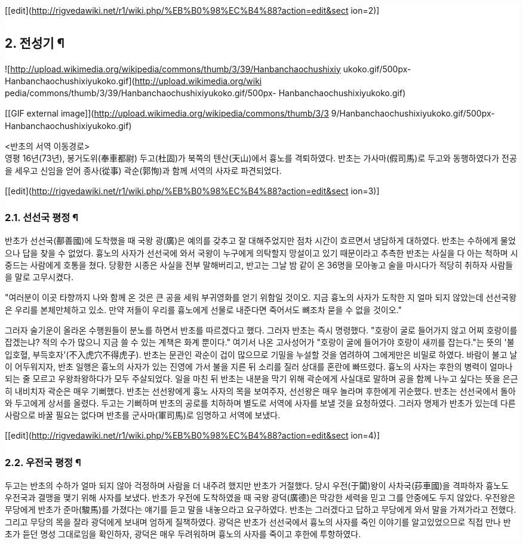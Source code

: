   

[[edit](http://rigvedawiki.net/r1/wiki.php/%EB%B0%98%EC%B4%88?action=edit&sect
ion=2)]

## 2. 전성기 ¶

![http://upload.wikimedia.org/wikipedia/commons/thumb/3/39/Hanbanchaochushixiy
ukoko.gif/500px-Hanbanchaochushixiyukoko.gif](http://upload.wikimedia.org/wiki
pedia/commons/thumb/3/39/Hanbanchaochushixiyukoko.gif/500px-
Hanbanchaochushixiyukoko.gif)

[[GIF external image]](http://upload.wikimedia.org/wikipedia/commons/thumb/3/3
9/Hanbanchaochushixiyukoko.gif/500px-Hanbanchaochushixiyukoko.gif)

  
<반초의 서역 이동경로>  
영평 16년(73년), 봉거도위(奉車都尉) 두고(杜固)가 북쪽의 텐산(天山)에서 흉노를 격퇴하였다. 반초는 가사마(假司馬)로 두고와
동행하였다가 전공을 세우고 신임을 얻어 종사(從事) 곽순(郭恂)과 함께 서역의 사자로 파견되었다.

  

[[edit](http://rigvedawiki.net/r1/wiki.php/%EB%B0%98%EC%B4%88?action=edit&sect
ion=3)]

### 2.1. 선선국 평정 ¶

반초가 선선국(鄯善國)에 도착했을 때 국왕 광(廣)은 예의를 갖추고 잘 대해주었지만 점차 시간이 흐르면서 냉담하게 대하였다. 반초는 수하에게
물었으나 답을 찾을 수 없었다. 흉노의 사자가 선선국에 와서 국왕이 누구에게 의탁할지 망설이고 있기 때문이라고 추측한 반초는 사실을 다 아는
척하며 시중드는 사람에게 호통을 쳤다. 당황한 시종은 사실을 전부 말해버리고, 반고는 그날 밤 같이 온 36명을 모아놓고 술을 마시다가
적당히 취하자 사람들을 말로 고무시켰다.

  

"여러분이 이곳 타향까지 나와 함께 온 것은 큰 공을 세워 부귀영화를 얻기 위함일 것이오. 지금 흉노의 사자가 도착한 지 얼마 되지 않았는데
선선국왕은 우리를 본체만체하고 있소. 만약 저들이 우리를 흉노에게 선물로 내준다면 죽어서도 뼈조차 묻을 수 없을 것이오."

  

그러자 술기운이 올라온 수행원들이 분노를 하면서 반초를 따르겠다고 했다. 그러자 반초는 즉시 명령했다. "호랑이 굴로 들어가지 않고 어찌
호랑이를 잡겠는냐? 적의 수가 많으니 지금 쓸 수 있는 계책은 화계 뿐이다." 여기서 나온 고사성어가 "호랑이 굴에 들어가야 호랑이 새끼를
잡는다."는 뜻의 '불입호혈, 부득호자'(不入虎穴不得虎子). 반초는 문관인 곽순이 겁이 많으므로 기밀을 누설할 것을 염려하여 그에게만은
비밀로 하였다. 바람이 불고 날이 어두워지자, 반초 일행은 흉노의 사자가 있는 진영에 가서 불을 지른 뒤 소리를 질러 상대를 혼란에
빠뜨렸다. 흉노의 사자는 후한의 병력이 얼마나 되는 줄 모르고 우왕좌왕하다가 모두 주살되었다. 일을 마친 뒤 반초는 내분을 막기 위해
곽순에게 사실대로 말하며 공을 함께 나누고 싶다는 뜻을 은근히 내비치자 곽순은 매우 기뻐했다. 반초는 선선왕에게 흉노 사자의 목을 보여주자,
선선왕은 매우 놀라며 후한에게 귀순했다. 반초는 선선국에서 돌아와 두고에게 상서를 올렸다. 두고는 기뻐하며 반초의 공로를 치하하며 별도로
서역에 사자를 보낼 것을 요청하였다. 그러자 명제가 반초가 있는데 다른 사람으로 바꿀 필요는 없다며 반초를 군사마(軍司馬)로 임명하고 서역에
보냈다.

  

[[edit](http://rigvedawiki.net/r1/wiki.php/%EB%B0%98%EC%B4%88?action=edit&sect
ion=4)]

### 2.2. 우전국 평정 ¶

두고는 반초의 수하가 얼마 되지 않아 걱정하며 사람을 더 내주려 했지만 반초가 거절했다. 당시 우전(于闐)왕이 사차국(莏車國)을 격파하자
흉노도 우전국과 결맹을 맺기 위해 사자를 보냈다. 반초가 우전에 도착하였을 때 국왕 광덕(廣德)은 막강한 세력을 믿고 그를 안중에도 두지
않았다. 우전왕은 무당에게 반초가 준마(駿馬)를 가졌다는 얘기를 듣고 말을 내놓으라고 요구하였다. 반초는 그러겠다고 답하고 무당에게 와서
말을 가져가라고 전했다. 그리고 무당의 목을 잘라 광덕에게 보내며 엄하게 질책하였다. 광덕은 반초가 선선국에서 흉노의 사자를 죽인 이야기를
알고있었으므로 직접 만나 반초가 듣던 명성 그대로임을 확인하자, 광덕은 매우 두려워하며 흉노의 사자를 죽이고 후한에 투항하였다.

